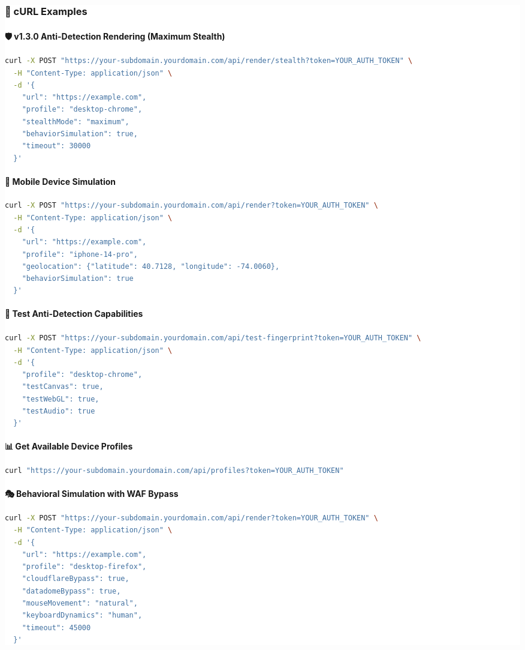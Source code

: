 ### 🔧 cURL Examples

#### 🛡️ v1.3.0 Anti-Detection Rendering (Maximum Stealth)
```bash
curl -X POST "https://your-subdomain.yourdomain.com/api/render/stealth?token=YOUR_AUTH_TOKEN" \
  -H "Content-Type: application/json" \
  -d '{
    "url": "https://example.com",
    "profile": "desktop-chrome",
    "stealthMode": "maximum",
    "behaviorSimulation": true,
    "timeout": 30000
  }'
```

#### 📱 Mobile Device Simulation
```bash
curl -X POST "https://your-subdomain.yourdomain.com/api/render?token=YOUR_AUTH_TOKEN" \
  -H "Content-Type: application/json" \
  -d '{
    "url": "https://example.com",
    "profile": "iphone-14-pro",
    "geolocation": {"latitude": 40.7128, "longitude": -74.0060},
    "behaviorSimulation": true
  }'
```

#### 🧪 Test Anti-Detection Capabilities
```bash
curl -X POST "https://your-subdomain.yourdomain.com/api/test-fingerprint?token=YOUR_AUTH_TOKEN" \
  -H "Content-Type: application/json" \
  -d '{
    "profile": "desktop-chrome",
    "testCanvas": true,
    "testWebGL": true,
    "testAudio": true
  }'
```

#### 📊 Get Available Device Profiles
```bash
curl "https://your-subdomain.yourdomain.com/api/profiles?token=YOUR_AUTH_TOKEN"
```

#### 🎭 Behavioral Simulation with WAF Bypass
```bash
curl -X POST "https://your-subdomain.yourdomain.com/api/render?token=YOUR_AUTH_TOKEN" \
  -H "Content-Type: application/json" \
  -d '{
    "url": "https://example.com",
    "profile": "desktop-firefox",
    "cloudflareBypass": true,
    "datadomeBypass": true,
    "mouseMovement": "natural",
    "keyboardDynamics": "human",
    "timeout": 45000
  }'
```

